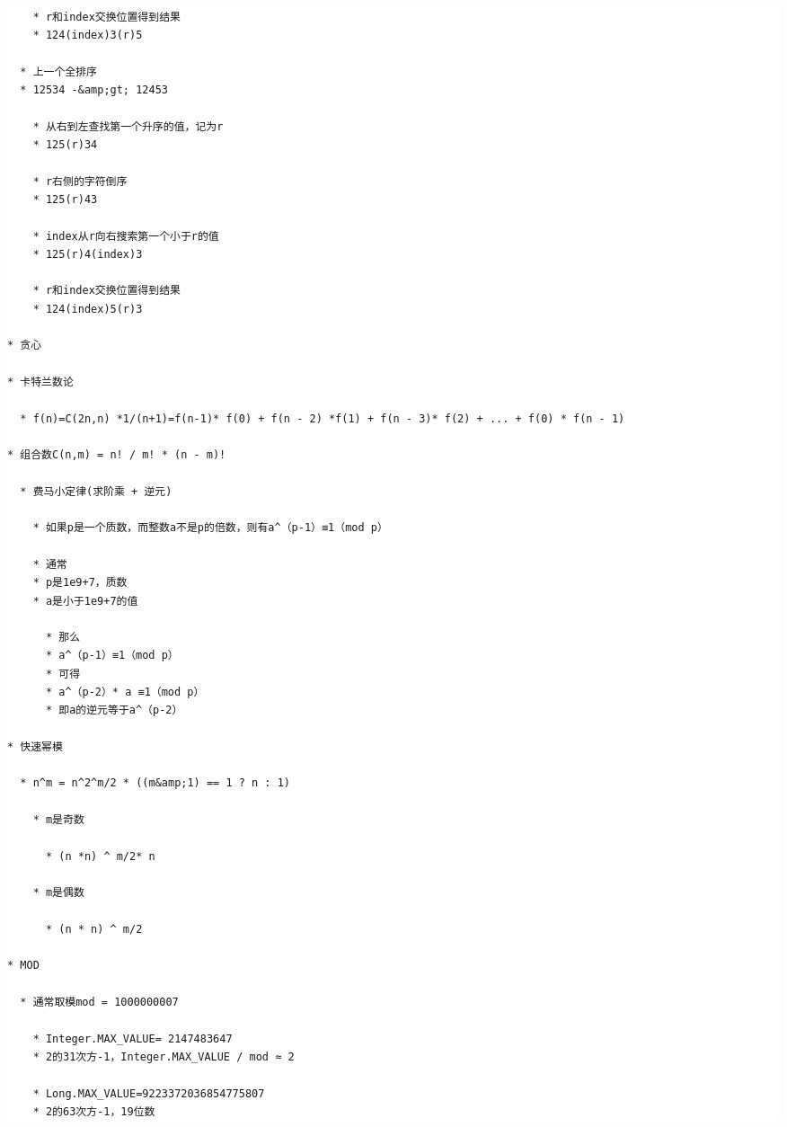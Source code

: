         * r和index交换位置得到结果  
        * 124(index)3(r)5  

      * 上一个全排序  
      * 12534 -&amp;gt; 12453  

        * 从右到左查找第一个升序的值，记为r  
        * 125(r)34  

        * r右侧的字符倒序  
        * 125(r)43  

        * index从r向右搜索第一个小于r的值  
        * 125(r)4(index)3  

        * r和index交换位置得到结果  
        * 124(index)5(r)3  

    * 贪心  

    * 卡特兰数论  

      * f(n)=C(2n,n) *1/(n+1)=f(n-1)* f(0) + f(n - 2) *f(1) + f(n - 3)* f(2) + ... + f(0) * f(n - 1)  

    * 组合数C(n,m) = n! / m! * (n - m)!  

      * 费马小定律(求阶乘 + 逆元)  

        * 如果p是一个质数，而整数a不是p的倍数，则有a^（p-1）≡1（mod p）  

        * 通常  
        * p是1e9+7，质数  
        * a是小于1e9+7的值  

          * 那么  
          * a^（p-1）≡1（mod p）  
          * 可得  
          * a^（p-2）* a ≡1（mod p）  
          * 即a的逆元等于a^（p-2）  

    * 快速幂模  

      * n^m = n^2^m/2 * ((m&amp;1) == 1 ? n : 1)  

        * m是奇数  

          * (n *n) ^ m/2* n  

        * m是偶数  

          * (n * n) ^ m/2  

    * MOD  

      * 通常取模mod = 1000000007  

        * Integer.MAX_VALUE= 2147483647  
        * 2的31次方-1，Integer.MAX_VALUE / mod ≈ 2  

        * Long.MAX_VALUE=9223372036854775807  
        * 2的63次方-1，19位数  
